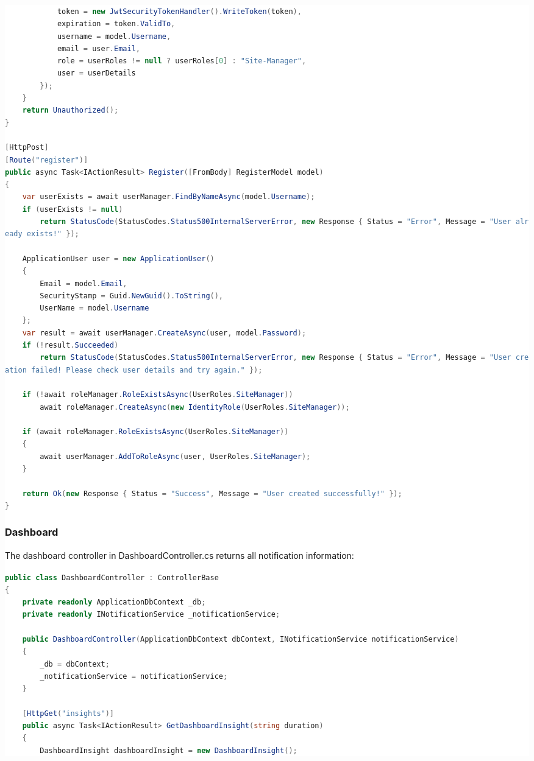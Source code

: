 ```cs
            token = new JwtSecurityTokenHandler().WriteToken(token),
            expiration = token.ValidTo,
            username = model.Username,
            email = user.Email,
            role = userRoles != null ? userRoles[0] : "Site-Manager",
            user = userDetails
        });
    }
    return Unauthorized();
}

[HttpPost]
[Route("register")]
public async Task<IActionResult> Register([FromBody] RegisterModel model)
{
    var userExists = await userManager.FindByNameAsync(model.Username);
    if (userExists != null)
        return StatusCode(StatusCodes.Status500InternalServerError, new Response { Status = "Error", Message = "User already exists!" });

    ApplicationUser user = new ApplicationUser()
    {
        Email = model.Email,
        SecurityStamp = Guid.NewGuid().ToString(),
        UserName = model.Username
    };
    var result = await userManager.CreateAsync(user, model.Password);
    if (!result.Succeeded)
        return StatusCode(StatusCodes.Status500InternalServerError, new Response { Status = "Error", Message = "User creation failed! Please check user details and try again." });

    if (!await roleManager.RoleExistsAsync(UserRoles.SiteManager))
        await roleManager.CreateAsync(new IdentityRole(UserRoles.SiteManager));

    if (await roleManager.RoleExistsAsync(UserRoles.SiteManager))
    {
        await userManager.AddToRoleAsync(user, UserRoles.SiteManager);
    }

    return Ok(new Response { Status = "Success", Message = "User created successfully!" });
}
```

### Dashboard

The dashboard controller in DashboardController.cs returns all notification information:

```cs
public class DashboardController : ControllerBase
{
    private readonly ApplicationDbContext _db;
    private readonly INotificationService _notificationService;

    public DashboardController(ApplicationDbContext dbContext, INotificationService notificationService)
    {
        _db = dbContext;
        _notificationService = notificationService;
    }

    [HttpGet("insights")]
    public async Task<IActionResult> GetDashboardInsight(string duration)
    {
        DashboardInsight dashboardInsight = new DashboardInsight();
```